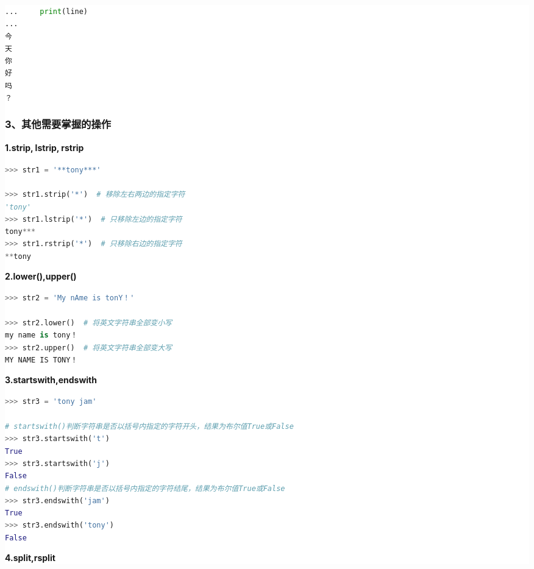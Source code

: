 ```python
...     print(line)
...
今
天
你
好
吗
？
```

### 3、其他需要掌握的操作

**1.strip, lstrip, rstrip**

```python
>>> str1 = '**tony***'

>>> str1.strip('*')  # 移除左右两边的指定字符
'tony'
>>> str1.lstrip('*')  # 只移除左边的指定字符
tony***
>>> str1.rstrip('*')  # 只移除右边的指定字符
**tony
```

**2.lower(),upper()**

```python
>>> str2 = 'My nAme is tonY！'

>>> str2.lower()  # 将英文字符串全部变小写
my name is tony！
>>> str2.upper()  # 将英文字符串全部变大写
MY NAME IS TONY！
```

**3.startswith,endswith**

```python
>>> str3 = 'tony jam'

# startswith()判断字符串是否以括号内指定的字符开头，结果为布尔值True或False
>>> str3.startswith('t')
True
>>> str3.startswith('j')
False
# endswith()判断字符串是否以括号内指定的字符结尾，结果为布尔值True或False
>>> str3.endswith('jam')
True
>>> str3.endswith('tony')
False
```

**4.split,rsplit**
